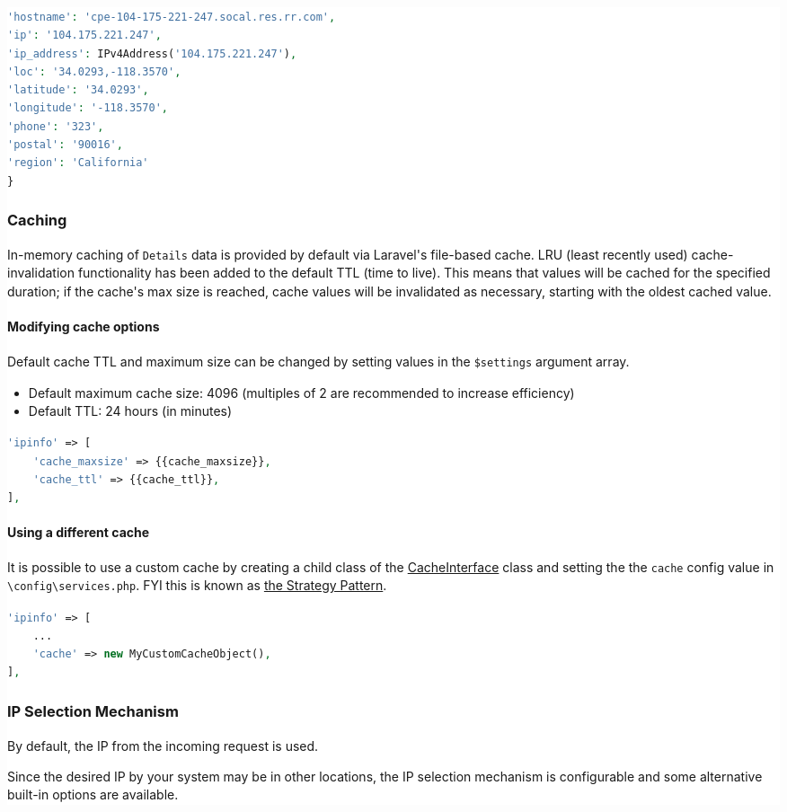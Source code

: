 ```php
'hostname': 'cpe-104-175-221-247.socal.res.rr.com',
'ip': '104.175.221.247',
'ip_address': IPv4Address('104.175.221.247'),
'loc': '34.0293,-118.3570',
'latitude': '34.0293',
'longitude': '-118.3570',
'phone': '323',
'postal': '90016',
'region': 'California'
}
```

### Caching

In-memory caching of `Details` data is provided by default via Laravel's file-based cache. LRU (least recently used) cache-invalidation functionality has been added to the default TTL (time to live). This means that values will be cached for the specified duration; if the cache's max size is reached, cache values will be invalidated as necessary, starting with the oldest cached value.

#### Modifying cache options

Default cache TTL and maximum size can be changed by setting values in the `$settings` argument array.

* Default maximum cache size: 4096 (multiples of 2 are recommended to increase efficiency)
* Default TTL: 24 hours (in minutes)

```php
'ipinfo' => [
    'cache_maxsize' => {{cache_maxsize}},
    'cache_ttl' => {{cache_ttl}},
],
```

#### Using a different cache

It is possible to use a custom cache by creating a child class of the [CacheInterface](https://github.com/ipinfo/php/blob/master/src/cache/CacheInterface.php) class and setting the the `cache` config value in `\config\services.php`. FYI this is known as [the Strategy Pattern](https://sourcemaking.com/design_patterns/strategy).

```php
'ipinfo' => [
    ...
    'cache' => new MyCustomCacheObject(),
],
```

### IP Selection Mechanism

By default, the IP from the incoming request is used.

Since the desired IP by your system may be in other locations, the IP selection mechanism is configurable and some alternative built-in options are available.
